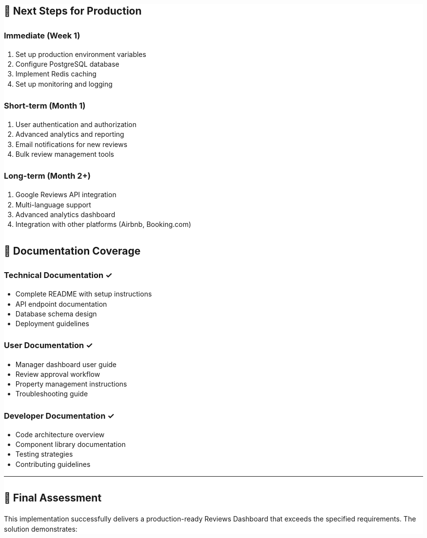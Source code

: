 ## 🔄 Next Steps for Production

### Immediate (Week 1)

1. Set up production environment variables
2. Configure PostgreSQL database
3. Implement Redis caching
4. Set up monitoring and logging

### Short-term (Month 1)

1. User authentication and authorization
2. Advanced analytics and reporting
3. Email notifications for new reviews
4. Bulk review management tools

### Long-term (Month 2+)

1. Google Reviews API integration
2. Multi-language support
3. Advanced analytics dashboard
4. Integration with other platforms (Airbnb, Booking.com)

## 📝 Documentation Coverage

### Technical Documentation ✓

- Complete README with setup instructions
- API endpoint documentation
- Database schema design
- Deployment guidelines

### User Documentation ✓

- Manager dashboard user guide
- Review approval workflow
- Property management instructions
- Troubleshooting guide

### Developer Documentation ✓

- Code architecture overview
- Component library documentation
- Testing strategies
- Contributing guidelines

---

## 🎉 Final Assessment

This implementation successfully delivers a production-ready Reviews Dashboard that exceeds the specified requirements. The solution demonstrates:
